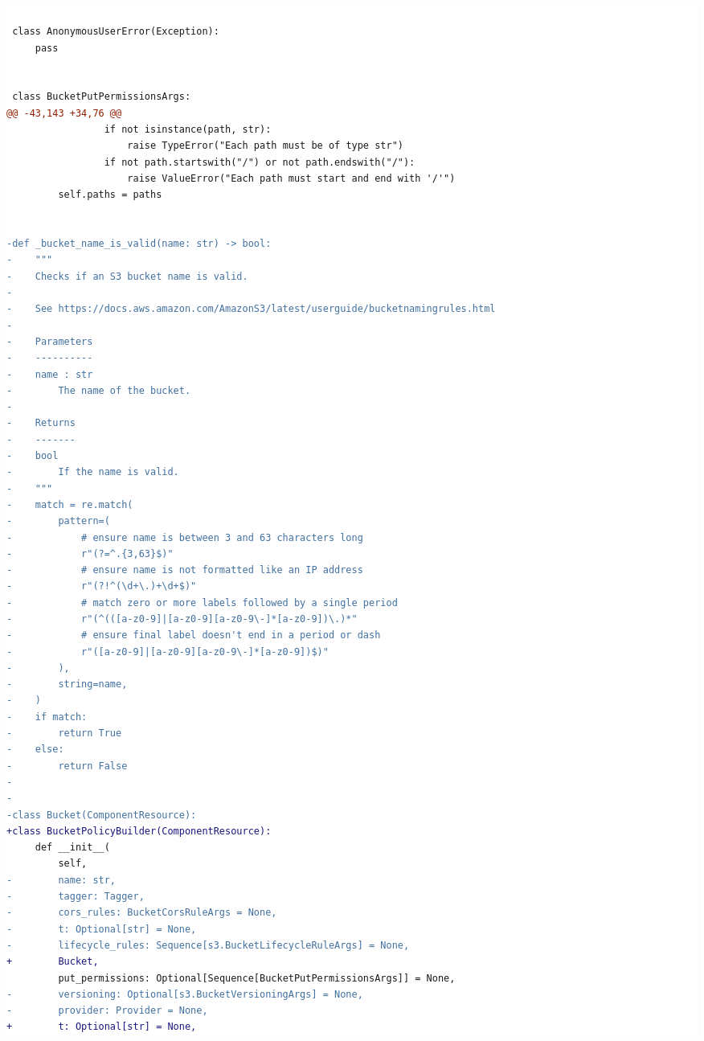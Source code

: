 ```diff
 
 class AnonymousUserError(Exception):
     pass
 
 
 class BucketPutPermissionsArgs:
@@ -43,143 +34,76 @@
                 if not isinstance(path, str):
                     raise TypeError("Each path must be of type str")
                 if not path.startswith("/") or not path.endswith("/"):
                     raise ValueError("Each path must start and end with '/'")
         self.paths = paths
 
 
-def _bucket_name_is_valid(name: str) -> bool:
-    """
-    Checks if an S3 bucket name is valid.
-
-    See https://docs.aws.amazon.com/AmazonS3/latest/userguide/bucketnamingrules.html
-
-    Parameters
-    ----------
-    name : str
-        The name of the bucket.
-
-    Returns
-    -------
-    bool
-        If the name is valid.
-    """
-    match = re.match(
-        pattern=(
-            # ensure name is between 3 and 63 characters long
-            r"(?=^.{3,63}$)"
-            # ensure name is not formatted like an IP address
-            r"(?!^(\d+\.)+\d+$)"
-            # match zero or more labels followed by a single period
-            r"(^(([a-z0-9]|[a-z0-9][a-z0-9\-]*[a-z0-9])\.)*"
-            # ensure final label doesn't end in a period or dash
-            r"([a-z0-9]|[a-z0-9][a-z0-9\-]*[a-z0-9])$)"
-        ),
-        string=name,
-    )
-    if match:
-        return True
-    else:
-        return False
-
-
-class Bucket(ComponentResource):
+class BucketPolicyBuilder(ComponentResource):
     def __init__(
         self,
-        name: str,
-        tagger: Tagger,
-        cors_rules: BucketCorsRuleArgs = None,
-        t: Optional[str] = None,
-        lifecycle_rules: Sequence[s3.BucketLifecycleRuleArgs] = None,
+        Bucket,
         put_permissions: Optional[Sequence[BucketPutPermissionsArgs]] = None,
-        versioning: Optional[s3.BucketVersioningArgs] = None,
-        provider: Provider = None,
+        t: Optional[str] = None,
```